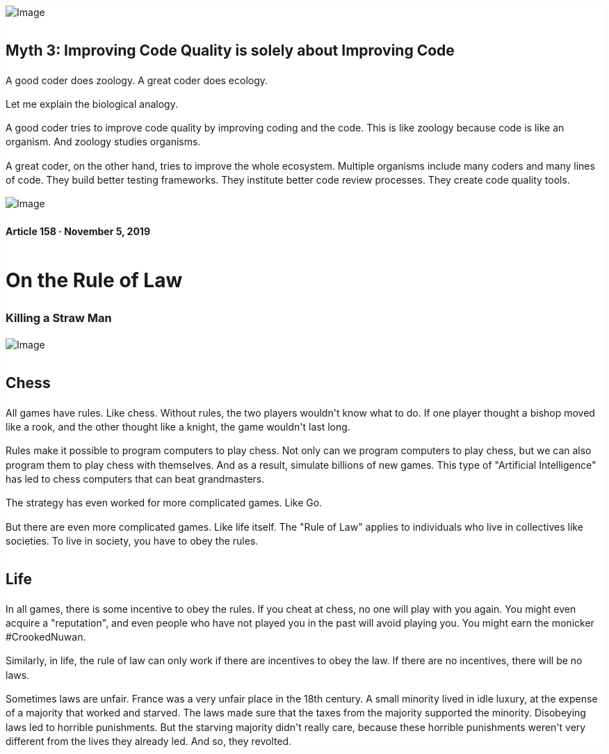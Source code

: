 ![Image](https://cdn-images-1.medium.com/max/800/1*5yZgquVBKBTMbsCUl-qYTQ.png)

## Myth 3: Improving Code Quality is solely about Improving Code

A good coder does zoology. A great coder does ecology.

Let me explain the biological analogy.

A good coder tries to improve code quality by improving coding and the code. This is like zoology because code is like an organism. And zoology studies organisms.

A great coder, on the other hand, tries to improve the whole ecosystem. Multiple organisms include many coders and many lines of code. They build better testing frameworks. They institute better code review processes. They create code quality tools.

![Image](https://cdn-images-1.medium.com/max/800/1*ErSZEho79FGxNWrphAZDDg.png)

#### Article 158 · November 5, 2019

# On the Rule of Law

### Killing a Straw Man

![Image](https://cdn-images-1.medium.com/max/800/1*ooKfc4r26jydtMVmjVSh6w.jpeg)

## Chess

All games have rules. Like chess. Without rules, the two players wouldn't know what to do. If one player thought a bishop moved like a rook, and the other thought like a knight, the game wouldn't last long.

Rules make it possible to program computers to play chess. Not only can we program computers to play chess, but we can also program them to play chess with themselves. And as a result, simulate billions of new games. This type of "Artificial Intelligence" has led to chess computers that can beat grandmasters.

The strategy has even worked for more complicated games. Like Go.

But there are even more complicated games. Like life itself. The "Rule of Law" applies to individuals who live in collectives like societies. To live in society, you have to obey the rules.

## Life

In all games, there is some incentive to obey the rules. If you cheat at chess, no one will play with you again. You might even acquire a "reputation", and even people who have not played you in the past will avoid playing you. You might earn the monicker #CrookedNuwan.

Similarly, in life, the rule of law can only work if there are incentives to obey the law. If there are no incentives, there will be no laws.

Sometimes laws are unfair. France was a very unfair place in the 18th century. A small minority lived in idle luxury, at the expense of a majority that worked and starved. The laws made sure that the taxes from the majority supported the minority. Disobeying laws led to horrible punishments. But the starving majority didn't really care, because these horrible punishments weren't very different from the lives they already led. And so, they revolted.
